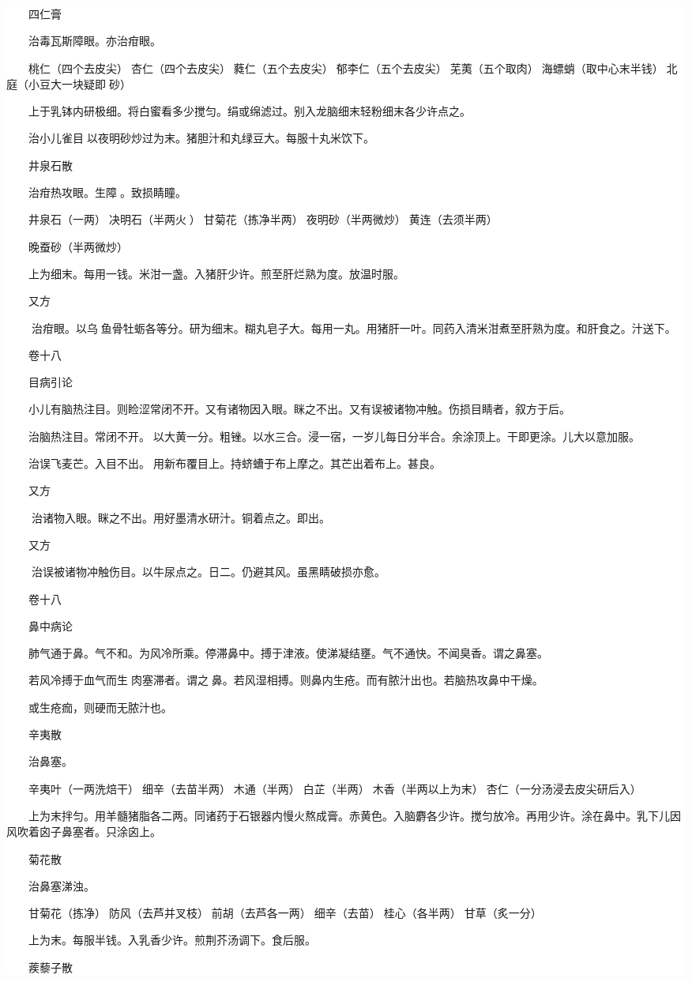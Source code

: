 　　四仁膏

　　治毒瓦斯障眼。亦治疳眼。

　　桃仁（四个去皮尖） 杏仁（四个去皮尖） 蕤仁（五个去皮尖） 郁李仁（五个去皮尖） 芜荑（五个取肉） 海螵蛸（取中心末半钱） 北庭（小豆大一块疑即 砂）

　　上于乳钵内研极细。将白蜜看多少搅匀。绢或绵滤过。别入龙脑细末轻粉细末各少许点之。

　　治小儿雀目 以夜明砂炒过为末。猪胆汁和丸绿豆大。每服十丸米饮下。

　　井泉石散

　　治疳热攻眼。生障 。致损睛瞳。

　　井泉石（一两） 决明石（半两火 ） 甘菊花（拣净半两） 夜明砂（半两微炒） 黄连（去须半两）

　　晚蚕砂（半两微炒）

　　上为细末。每用一钱。米泔一盏。入猪肝少许。煎至肝烂熟为度。放温时服。

　　又方

　　 治疳眼。以乌 鱼骨牡蛎各等分。研为细末。糊丸皂子大。每用一丸。用猪肝一叶。同药入清米泔煮至肝熟为度。和肝食之。汁送下。

　　卷十八

　　目病引论

　　小儿有脑热注目。则睑涩常闭不开。又有诸物因入眼。眯之不出。又有误被诸物冲触。伤损目睛者，叙方于后。

　　治脑热注目。常闭不开。 以大黄一分。粗锉。以水三合。浸一宿，一岁儿每日分半合。余涂顶上。干即更涂。儿大以意加服。

　　治误飞麦芒。入目不出。 用新布覆目上。持蛴螬于布上摩之。其芒出着布上。甚良。

　　又方

　　 治诸物入眼。眯之不出。用好墨清水研汁。铜着点之。即出。

　　又方

　　 治误被诸物冲触伤目。以牛尿点之。日二。仍避其风。虽黑睛破损亦愈。

　　卷十八

　　鼻中病论

　　肺气通于鼻。气不和。为风冷所乘。停滞鼻中。搏于津液。使涕凝结壅。气不通快。不闻臭香。谓之鼻塞。

　　若风冷搏于血气而生 肉塞滞者。谓之 鼻。若风湿相搏。则鼻内生疮。而有脓汁出也。若脑热攻鼻中干燥。

　　或生疮痂，则硬而无脓汁也。

　　辛夷散

　　治鼻塞。

　　辛夷叶（一两洗焙干） 细辛（去苗半两） 木通（半两） 白芷（半两） 木香（半两以上为末） 杏仁（一分汤浸去皮尖研后入）

　　上为末拌匀。用羊髓猪脂各二两。同诸药于石银器内慢火熬成膏。赤黄色。入脑麝各少许。搅匀放冷。再用少许。涂在鼻中。乳下儿因风吹着囟子鼻塞者。只涂囟上。

　　菊花散

　　治鼻塞涕浊。

　　甘菊花（拣净） 防风（去芦并叉枝） 前胡（去芦各一两） 细辛（去苗） 桂心（各半两） 甘草（炙一分）

　　上为末。每服半钱。入乳香少许。煎荆芥汤调下。食后服。

　　蒺藜子散

